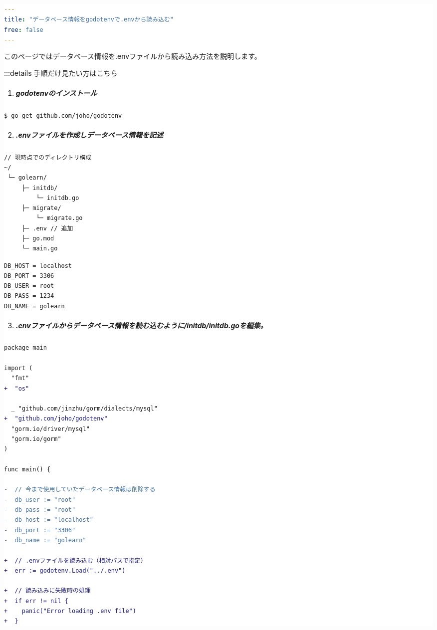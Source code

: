 ```yaml
---
title: "データベース情報をgodotenvで.envから読み込む"
free: false
---
```


このページではデータベース情報を.envファイルから読み込み方法を説明します。

:::details 手順だけ見たい方はこちら
1. ##### godotenvのインストール
```
$ go get github.com/joho/godotenv
```

2. ##### .envファイルを作成しデータベース情報を記述
```
// 現時点でのディレクトリ構成
~/
 └─ golearn/
     ├─ initdb/
         └─ initdb.go
     ├─ migrate/
         └─ migrate.go
     ├─ .env // 追加
     ├─ go.mod
     └─ main.go
```
```:.env
DB_HOST = localhost
DB_PORT = 3306
DB_USER = root
DB_PASS = 1234
DB_NAME = golearn
```
3. ##### .envファイルからデータベース情報を読む込むように/initdb/initdb.goを編集。
```diff go:initdb/initdb.go
package main

import (
  "fmt"
+  "os"

  _ "github.com/jinzhu/gorm/dialects/mysql"
+  "github.com/joho/godotenv"
  "gorm.io/driver/mysql"
  "gorm.io/gorm"
)

func main() {

-  // 今まで使用していたデータベース情報は削除する
-  db_user := "root"
-  db_pass := "root"
-  db_host := "localhost"
-  db_port := "3306"
-  db_name := "golearn"

+  // .envファイルを読み込む（相対パスで指定）
+  err := godotenv.Load("../.env")

+  // 読み込みに失敗時の処理
+  if err != nil {
+    panic("Error loading .env file")
+  }

```